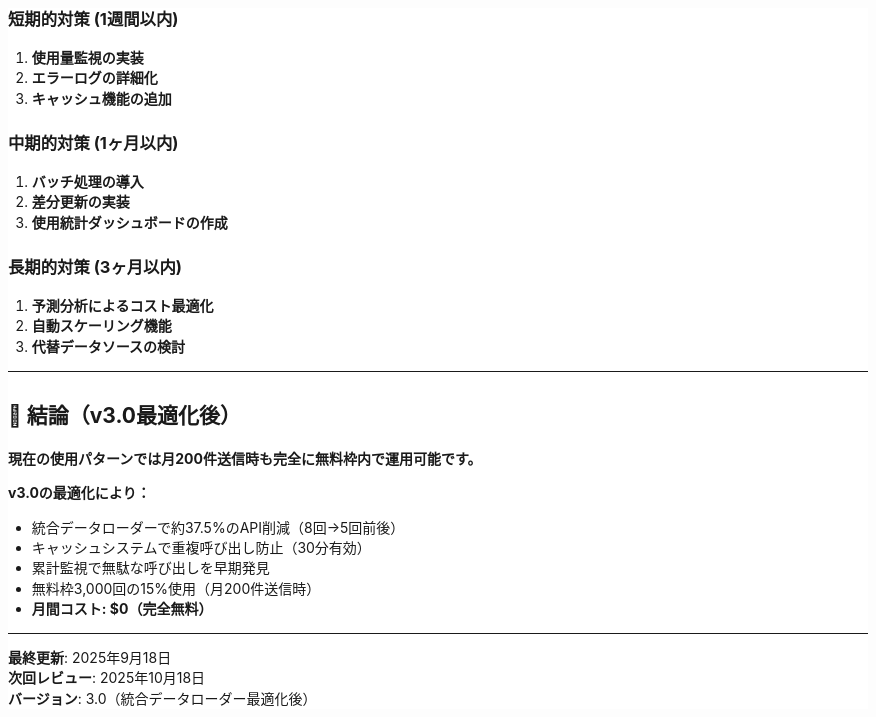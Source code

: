 ### **短期的対策 (1週間以内)**
1. **使用量監視の実装**
2. **エラーログの詳細化**
3. **キャッシュ機能の追加**

### **中期的対策 (1ヶ月以内)**
1. **バッチ処理の導入**
2. **差分更新の実装**
3. **使用統計ダッシュボードの作成**

### **長期的対策 (3ヶ月以内)**
1. **予測分析によるコスト最適化**
2. **自動スケーリング機能**
3. **代替データソースの検討**

---

## 🎯 結論（v3.0最適化後）

**現在の使用パターンでは月200件送信時も完全に無料枠内で運用可能です。**

**v3.0の最適化により：**
- 統合データローダーで約37.5%のAPI削減（8回→5回前後）
- キャッシュシステムで重複呼び出し防止（30分有効）
- 累計監視で無駄な呼び出しを早期発見
- 無料枠3,000回の15%使用（月200件送信時）
- **月間コスト: $0（完全無料）**

---

**最終更新**: 2025年9月18日  
**次回レビュー**: 2025年10月18日  
**バージョン**: 3.0（統合データローダー最適化後）
